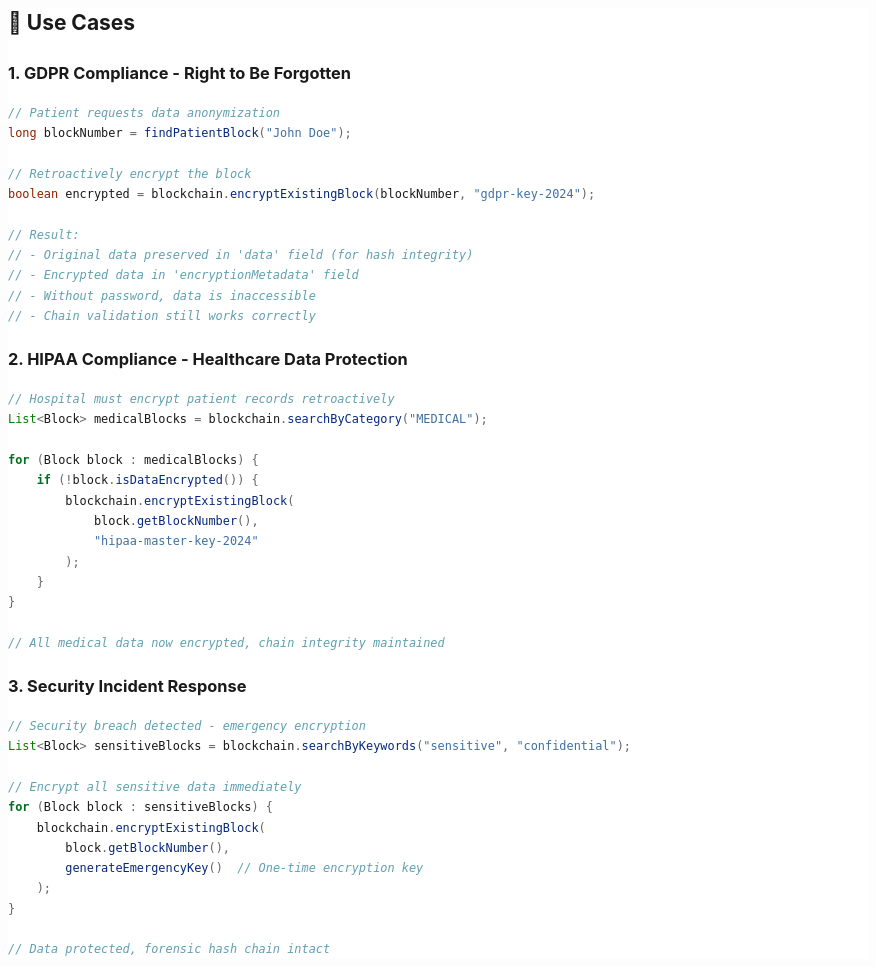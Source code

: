 ## 🎯 Use Cases

### 1. GDPR Compliance - Right to Be Forgotten

```java
// Patient requests data anonymization
long blockNumber = findPatientBlock("John Doe");

// Retroactively encrypt the block
boolean encrypted = blockchain.encryptExistingBlock(blockNumber, "gdpr-key-2024");

// Result:
// - Original data preserved in 'data' field (for hash integrity)
// - Encrypted data in 'encryptionMetadata' field
// - Without password, data is inaccessible
// - Chain validation still works correctly
```

### 2. HIPAA Compliance - Healthcare Data Protection

```java
// Hospital must encrypt patient records retroactively
List<Block> medicalBlocks = blockchain.searchByCategory("MEDICAL");

for (Block block : medicalBlocks) {
    if (!block.isDataEncrypted()) {
        blockchain.encryptExistingBlock(
            block.getBlockNumber(),
            "hipaa-master-key-2024"
        );
    }
}

// All medical data now encrypted, chain integrity maintained
```

### 3. Security Incident Response

```java
// Security breach detected - emergency encryption
List<Block> sensitiveBlocks = blockchain.searchByKeywords("sensitive", "confidential");

// Encrypt all sensitive data immediately
for (Block block : sensitiveBlocks) {
    blockchain.encryptExistingBlock(
        block.getBlockNumber(),
        generateEmergencyKey()  // One-time encryption key
    );
}

// Data protected, forensic hash chain intact
```

